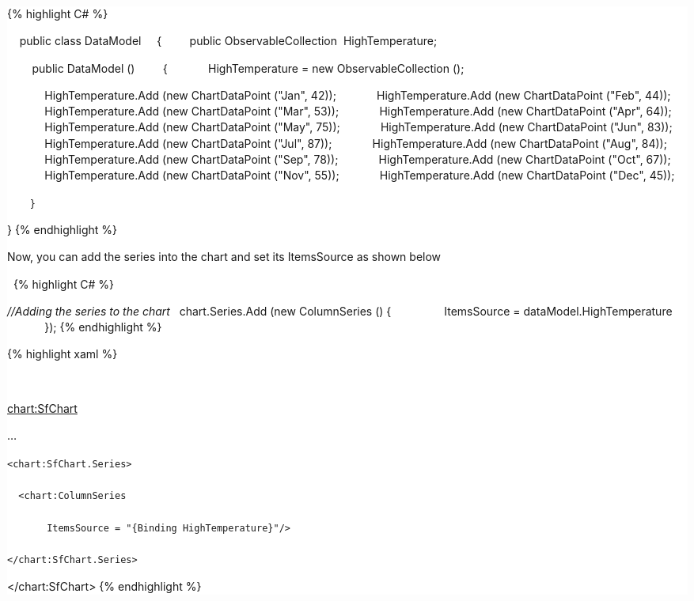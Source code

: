 
{% highlight C# %}

    public class DataModel
    {
        public ObservableCollection<ChartDataPoint>  HighTemperature;

        public DataModel ()
        {
            HighTemperature = new ObservableCollection<ChartDataPoint> ();

            HighTemperature.Add (new ChartDataPoint ("Jan", 42));
            HighTemperature.Add (new ChartDataPoint ("Feb", 44));
            HighTemperature.Add (new ChartDataPoint ("Mar", 53));
            HighTemperature.Add (new ChartDataPoint ("Apr", 64));
            HighTemperature.Add (new ChartDataPoint ("May", 75));
            HighTemperature.Add (new ChartDataPoint ("Jun", 83));
            HighTemperature.Add (new ChartDataPoint ("Jul", 87));
            HighTemperature.Add (new ChartDataPoint ("Aug", 84));
            HighTemperature.Add (new ChartDataPoint ("Sep", 78));
            HighTemperature.Add (new ChartDataPoint ("Oct", 67));
            HighTemperature.Add (new ChartDataPoint ("Nov", 55));
            HighTemperature.Add (new ChartDataPoint ("Dec", 45));

        }

   }
{% endhighlight %}


Now, you can add the series into the chart and set its ItemsSource as shown below



  {% highlight C# %}


_//Adding the series to the chart_
  chart.Series.Add (new ColumnSeries () {
                ItemsSource = dataModel.HighTemperature
            }); 
{% endhighlight %}


{% highlight xaml %}


 

  <chart:SfChart>

   …

    <chart:SfChart.Series>

      <chart:ColumnSeries 

           ItemsSource = "{Binding HighTemperature}"/>

    </chart:SfChart.Series>



  </chart:SfChart>
{% endhighlight %}
